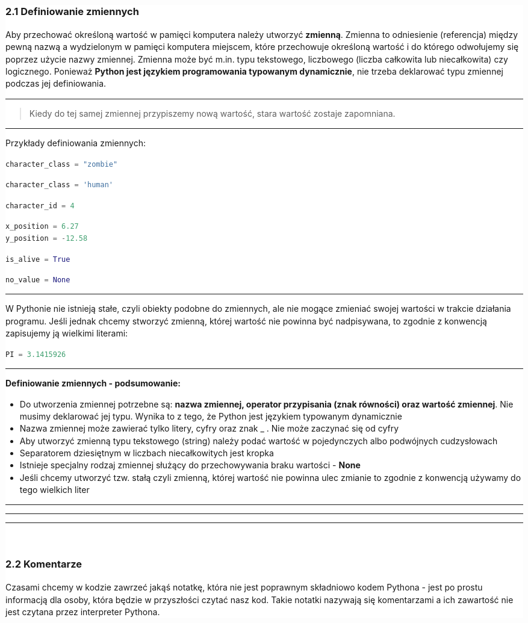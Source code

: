 ### 2.1 Definiowanie zmiennych
Aby przechować określoną wartość w pamięci komputera należy utworzyć **zmienną**. Zmienna to odniesienie (referencja) między pewną nazwą a wydzielonym w pamięci komputera miejscem, które przechowuje określoną wartość i do którego odwołujemy się poprzez użycie nazwy zmiennej. Zmienna może być m.in. typu tekstowego, liczbowego (liczba całkowita lub niecałkowita) czy logicznego. Ponieważ **Python jest językiem programowania typowanym dynamicznie**, nie trzeba deklarować typu zmiennej podczas jej definiowania.

---
>Kiedy do tej samej zmiennej przypiszemy nową wartość, stara wartość zostaje zapomniana.
---

Przykłady definiowania zmiennych:
```python
character_class = "zombie"
```

```python
character_class = 'human'
```

```python
character_id = 4
```

```python
x_position = 6.27
y_position = -12.58
```

```python
is_alive = True
```

```python
no_value = None
```

---
W Pythonie nie istnieją stałe, czyli obiekty podobne do zmiennych, ale nie mogące zmieniać swojej wartości w trakcie działania programu. Jeśli jednak chcemy stworzyć zmienną, której wartość nie powinna być nadpisywana, to zgodnie z konwencją zapisujemy ją wielkimi literami:
```python
PI = 3.1415926
```

---
**Definiowanie zmiennych - podsumowanie:**
- Do utworzenia zmiennej potrzebne są: **nazwa zmiennej, operator przypisania (znak równości) oraz wartość zmiennej**. Nie musimy deklarować jej typu. Wynika to z tego, że Python jest językiem typowanym dynamicznie
- Nazwa zmiennej może zawierać tylko litery, cyfry oraz znak _ . Nie może zaczynać się od cyfry
- Aby utworzyć zmienną typu tekstowego (string) należy podać wartość w pojedynczych albo podwójnych cudzysłowach
- Separatorem dziesiętnym w liczbach niecałkowitych jest kropka
- Istnieje specjalny rodzaj zmiennej służący do przechowywania braku wartości - **None**
- Jeśli chcemy utworzyć tzw. stałą czyli zmienną, której wartość nie powinna ulec zmianie to zgodnie z konwencją używamy do tego wielkich liter
---
---
---
&nbsp;
### 2.2 Komentarze
Czasami chcemy w kodzie zawrzeć jakąś notatkę, która nie jest poprawnym składniowo kodem Pythona - jest po prostu informacją dla osoby, która będzie w przyszłości czytać nasz kod. Takie notatki nazywają się komentarzami a ich zawartość nie jest czytana przez interpreter Pythona.
